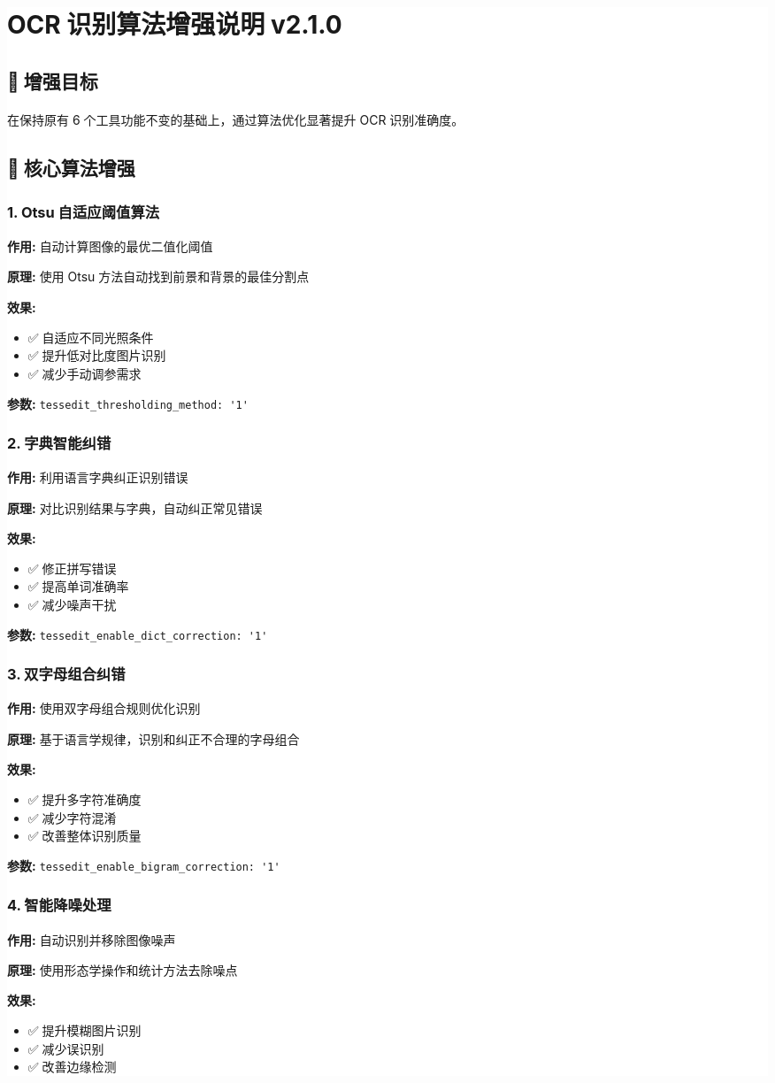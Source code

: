 # OCR 识别算法增强说明 v2.1.0

## 🎯 增强目标

在保持原有 6 个工具功能不变的基础上，通过算法优化显著提升 OCR 识别准确度。

## 🚀 核心算法增强

### 1. Otsu 自适应阈值算法
**作用:** 自动计算图像的最优二值化阈值

**原理:** 使用 Otsu 方法自动找到前景和背景的最佳分割点

**效果:**
- ✅ 自适应不同光照条件
- ✅ 提升低对比度图片识别
- ✅ 减少手动调参需求

**参数:** `tessedit_thresholding_method: '1'`

### 2. 字典智能纠错
**作用:** 利用语言字典纠正识别错误

**原理:** 对比识别结果与字典，自动纠正常见错误

**效果:**
- ✅ 修正拼写错误
- ✅ 提高单词准确率
- ✅ 减少噪声干扰

**参数:** `tessedit_enable_dict_correction: '1'`

### 3. 双字母组合纠错
**作用:** 使用双字母组合规则优化识别

**原理:** 基于语言学规律，识别和纠正不合理的字母组合

**效果:**
- ✅ 提升多字符准确度
- ✅ 减少字符混淆
- ✅ 改善整体识别质量

**参数:** `tessedit_enable_bigram_correction: '1'`

### 4. 智能降噪处理
**作用:** 自动识别并移除图像噪声

**原理:** 使用形态学操作和统计方法去除噪点

**效果:**
- ✅ 提升模糊图片识别
- ✅ 减少误识别
- ✅ 改善边缘检测
